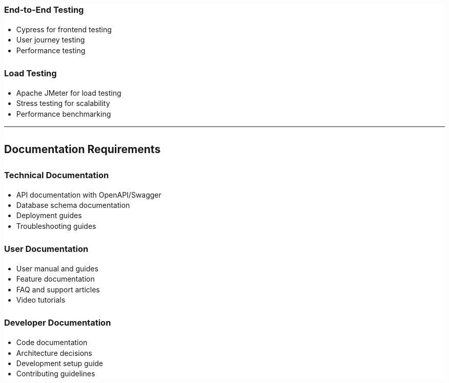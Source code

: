 ### End-to-End Testing
- Cypress for frontend testing
- User journey testing
- Performance testing

### Load Testing
- Apache JMeter for load testing
- Stress testing for scalability
- Performance benchmarking

---

## Documentation Requirements

### Technical Documentation
- API documentation with OpenAPI/Swagger
- Database schema documentation
- Deployment guides
- Troubleshooting guides

### User Documentation
- User manual and guides
- Feature documentation
- FAQ and support articles
- Video tutorials

### Developer Documentation
- Code documentation
- Architecture decisions
- Development setup guide
- Contributing guidelines
